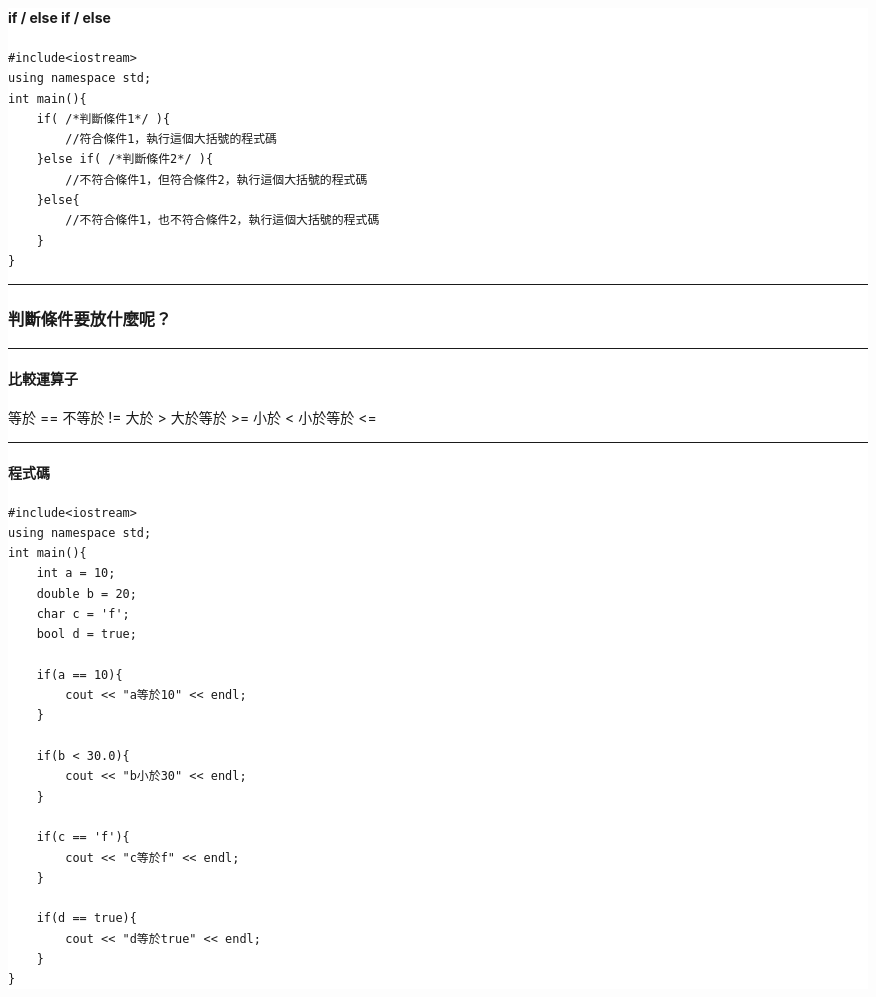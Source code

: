 #### if / else if / else

```cpp=
#include<iostream>
using namespace std;
int main(){
    if( /*判斷條件1*/ ){
        //符合條件1，執行這個大括號的程式碼
    }else if( /*判斷條件2*/ ){
        //不符合條件1，但符合條件2，執行這個大括號的程式碼
    }else{
        //不符合條件1，也不符合條件2，執行這個大括號的程式碼
    }
}
```

---

### 判斷條件要放什麼呢？

----

#### 比較運算子

等於 ==
不等於 !=
大於 >
大於等於 >=
小於 <
小於等於 <=

----

#### 程式碼

```cpp=
#include<iostream>
using namespace std;
int main(){
    int a = 10;
    double b = 20;
    char c = 'f';
    bool d = true;
    
    if(a == 10){
        cout << "a等於10" << endl;
    }
    
    if(b < 30.0){
        cout << "b小於30" << endl;
    }
    
    if(c == 'f'){
        cout << "c等於f" << endl;
    }
    
    if(d == true){
        cout << "d等於true" << endl;
    }
}
```
